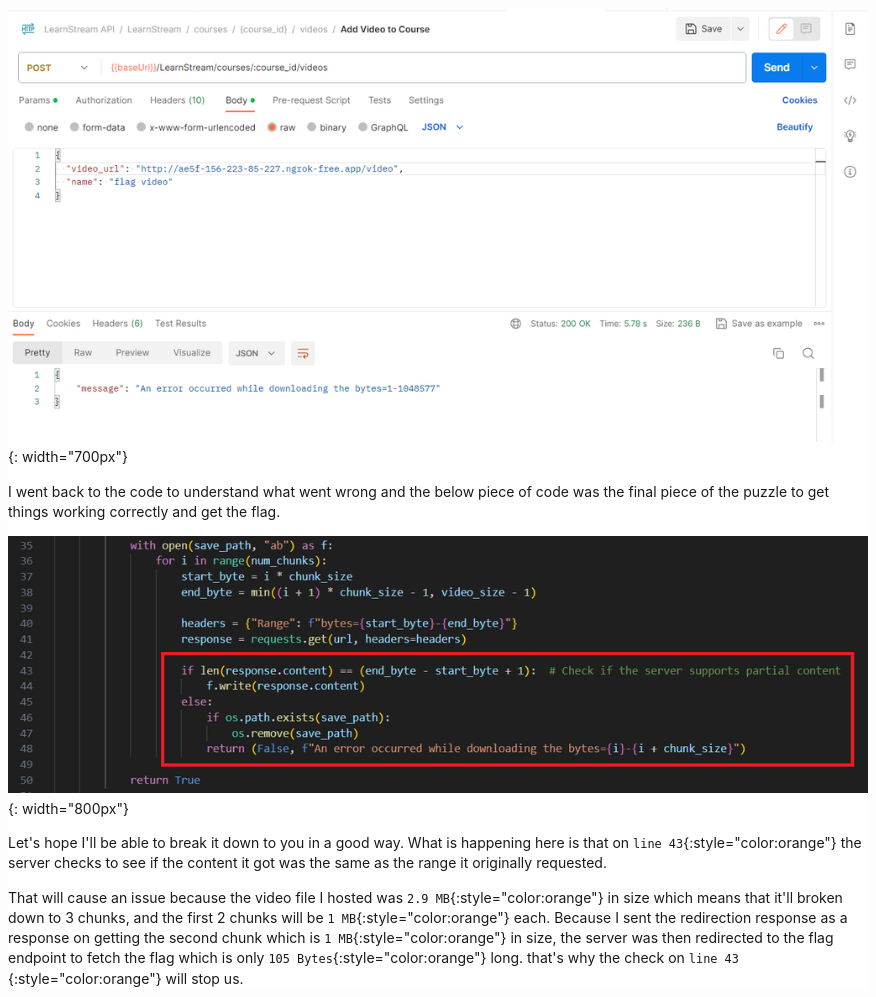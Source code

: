 ![27](/assets/images/learnstream/27.png){: width="700px"}

I went back to the code to understand what went wrong and the below piece of code was the final piece of the puzzle to get things working correctly and get the flag.

![28](/assets/images/learnstream/28.png){: width="800px"}

Let's hope I'll be able to break it down to you in a good way. What is happening here is that on `line 43`{:style="color:orange"} the server checks to see if the content it got was the same as the range it originally requested.

That will cause an issue because the video file I hosted was `2.9 MB`{:style="color:orange"} in size which means that it'll broken down to 3 chunks, and the first 2 chunks will be `1 MB`{:style="color:orange"} each. Because I sent the redirection response as a response on getting the second chunk which is `1 MB`{:style="color:orange"} in size, the server was then redirected to the flag endpoint to fetch the flag which is only `105 Bytes`{:style="color:orange"} long. that's why the check on `line 43`{:style="color:orange"} will stop us.
